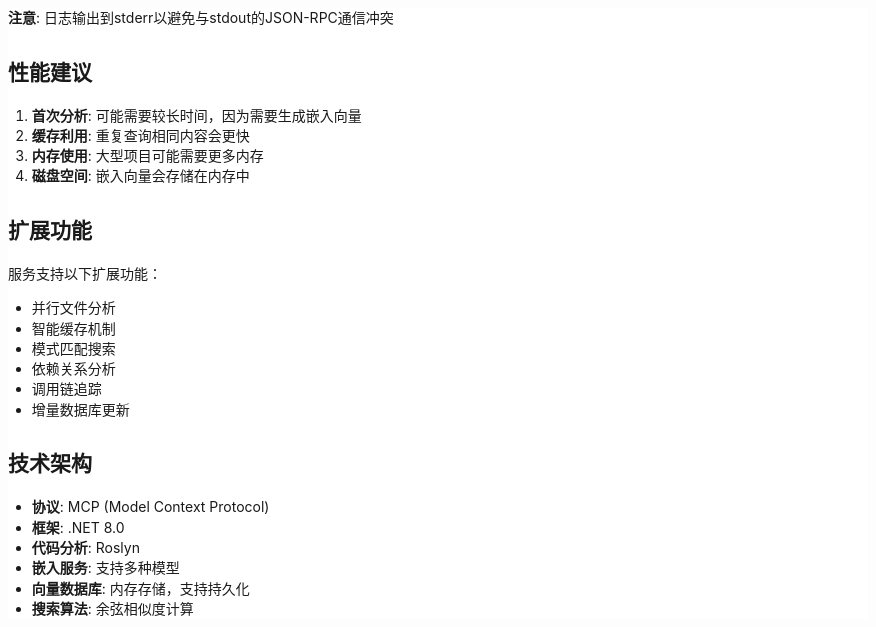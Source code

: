 **注意**: 日志输出到stderr以避免与stdout的JSON-RPC通信冲突

## 性能建议

1. **首次分析**: 可能需要较长时间，因为需要生成嵌入向量
2. **缓存利用**: 重复查询相同内容会更快
3. **内存使用**: 大型项目可能需要更多内存
4. **磁盘空间**: 嵌入向量会存储在内存中

## 扩展功能

服务支持以下扩展功能：

- 并行文件分析
- 智能缓存机制
- 模式匹配搜索
- 依赖关系分析
- 调用链追踪
- 增量数据库更新

## 技术架构

- **协议**: MCP (Model Context Protocol)
- **框架**: .NET 8.0
- **代码分析**: Roslyn
- **嵌入服务**: 支持多种模型
- **向量数据库**: 内存存储，支持持久化
- **搜索算法**: 余弦相似度计算
